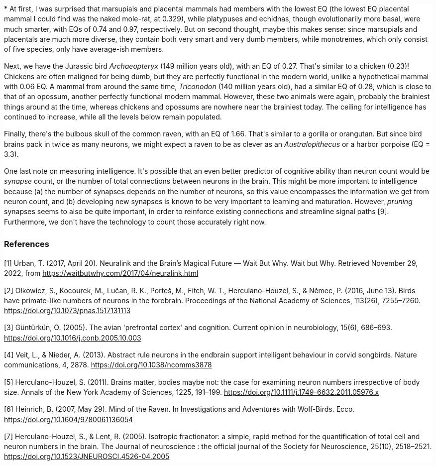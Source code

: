 \* At first, I was surprised that marsupials and placental mammals had members with the lowest EQ (the lowest EQ placental mammal I could find was the naked mole-rat, at 0.329), while platypuses and echidnas, though evolutionarily more basal, were much smarter, with EQs of 0.74 and 0.97, respectively. But on second thought, maybe this makes sense: since marsupials and placentals are much more diverse, they contain both very smart and very dumb members, while monotremes, which only consist of five species, only have average-ish members.

Next, we have the Jurassic bird *Archaeopteryx* (149 million years old), with an EQ of 0.27. That's similar to a chicken (0.23)! Chickens are often maligned for being dumb, but they are perfectly functional in the modern world, unlike a hypothetical mammal with 0.06 EQ. A mammal from around the same time, *Triconodon* (140 million years old), had a similar EQ of 0.28, which is close to that of an opossum, another perfectly functional modern mammal. However, these two animals were again, probably the brainiest things around at the time, whereas chickens and opossums are nowhere near the brainiest today. The ceiling for intelligence has continued to increase, while all the levels below remain populated.

Finally, there's the bulbous skull of the common raven, with an EQ of 1.66. That's similar to a gorilla or orangutan. But since bird brains pack in twice as many neurons, we might expect a raven to be as clever as an *Australopithecus* or a harbor porpoise (EQ = 3.3).

One last note on measuring intelligence. It's possible that an even better predictor of cognitive ability than neuron count would be *synapse* count, or the number of total connections between neurons in the brain. This might be more important to intelligence because (a) the number of synapses depends on the number of neurons, so this value encompasses the information we get from neuron count, and (b) developing new synapses is known to be very important to learning and maturation. However, *pruning* synapses seems to also be quite important, in order to reinforce existing connections and streamline signal paths [9]. Furthermore, we don't have the technology to count those accurately right now.

### References
[1] Urban, T. (2017, April 20). Neuralink and the Brain’s Magical Future — Wait But Why. Wait but Why. Retrieved November 29, 2022, from https://waitbutwhy.com/2017/04/neuralink.html

[2] Olkowicz, S., Kocourek, M., Lučan, R. K., Porteš, M., Fitch, W. T., Herculano-Houzel, S., & Němec, P. (2016, June 13). Birds have primate-like numbers of neurons in the forebrain. Proceedings of the National Academy of Sciences, 113(26), 7255–7260. https://doi.org/10.1073/pnas.1517131113

[3] Güntürkün, O. (2005). The avian 'prefrontal cortex' and cognition. Current opinion in neurobiology, 15(6), 686–693. https://doi.org/10.1016/j.conb.2005.10.003

[4] Veit, L., & Nieder, A. (2013). Abstract rule neurons in the endbrain support intelligent behaviour in corvid songbirds. Nature communications, 4, 2878. https://doi.org/10.1038/ncomms3878

[5] Herculano-Houzel, S. (2011). Brains matter, bodies maybe not: the case for examining neuron numbers irrespective of body size. Annals of the New York Academy of Sciences, 1225, 191–199. https://doi.org/10.1111/j.1749-6632.2011.05976.x

[6] Heinrich, B. (2007, May 29). Mind of the Raven. In Investigations and Adventures with Wolf-Birds. Ecco. https://doi.org/10.1604/9780061136054

[7] Herculano-Houzel, S., & Lent, R. (2005). Isotropic fractionator: a simple, rapid method for the quantification of total cell and neuron numbers in the brain. The Journal of neuroscience : the official journal of the Society for Neuroscience, 25(10), 2518–2521. https://doi.org/10.1523/JNEUROSCI.4526-04.2005
